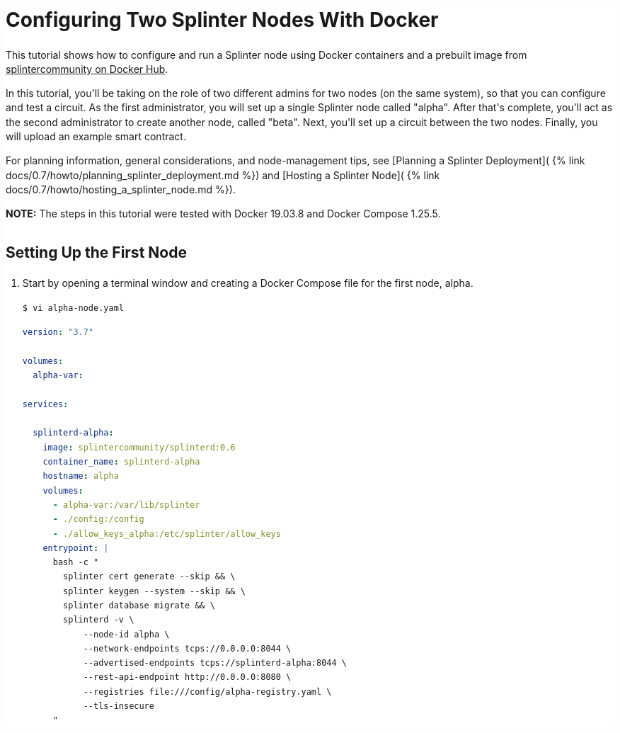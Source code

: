 # Configuring Two Splinter Nodes With Docker



This tutorial shows how to configure and run a Splinter node using Docker
containers and a prebuilt image from
[splintercommunity on Docker Hub](https://hub.docker.com/r/splintercommunity/splinterd).

In this tutorial, you'll be taking on the role of two different admins for two
nodes (on the same system), so that you can configure and test a circuit. As the
first administrator, you will set up a single Splinter node called "alpha".
After that's complete, you'll act as the second administrator to create another
node, called "beta". Next, you'll set up a circuit between the two nodes.
Finally, you will upload an example smart contract.

For planning information, general considerations, and node-management tips, see
[Planning a Splinter Deployment](
{% link docs/0.7/howto/planning_splinter_deployment.md %})
and
[Hosting a Splinter Node](
{% link docs/0.7/howto/hosting_a_splinter_node.md %}).

**NOTE:** The steps in this tutorial were tested with Docker 19.03.8 and Docker
Compose 1.25.5.

## Setting Up the First Node

1. Start by opening a terminal window and creating a Docker Compose file for the
first node, alpha.

   ```bash
   $ vi alpha-node.yaml
   ```

   ```yaml
   version: "3.7"

   volumes:
     alpha-var:

   services:

     splinterd-alpha:
       image: splintercommunity/splinterd:0.6
       container_name: splinterd-alpha
       hostname: alpha
       volumes:
         - alpha-var:/var/lib/splinter
         - ./config:/config
         - ./allow_keys_alpha:/etc/splinter/allow_keys
       entrypoint: |
         bash -c "
           splinter cert generate --skip && \
           splinter keygen --system --skip && \
           splinter database migrate && \
           splinterd -v \
               --node-id alpha \
               --network-endpoints tcps://0.0.0.0:8044 \
               --advertised-endpoints tcps://splinterd-alpha:8044 \
               --rest-api-endpoint http://0.0.0.0:8080 \
               --registries file:///config/alpha-registry.yaml \
               --tls-insecure
         "

   ```
